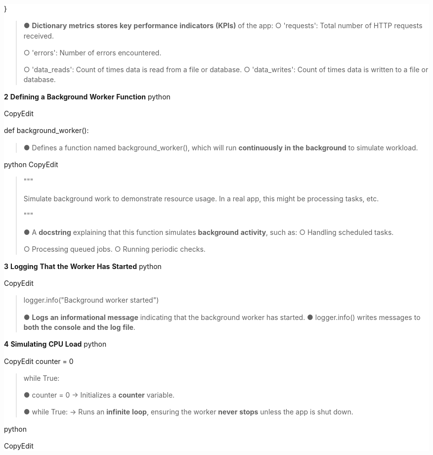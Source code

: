 }

> ● **Dictionary** **metrics** **stores** **key** **performance**
> **indicators** **(KPIs)** of the app: ○ 'requests': Total number of
> HTTP requests received.
>
> ○ 'errors': Number of errors encountered.
>
> ○ 'data_reads': Count of times data is read from a file or database. ○
> 'data_writes': Count of times data is written to a file or database.

**2** **Defining** **a** **Background** **Worker** **Function** python

CopyEdit

def background_worker():

> ● Defines a function named background_worker(), which will run
> **continuously** **in** **the** **background** to simulate workload.

python CopyEdit

> """
>
> Simulate background work to demonstrate resource usage. In a real app,
> this might be processing tasks, etc.
>
> """
>
> ● A **docstring** explaining that this function simulates
> **background** **activity**, such as: ○ Handling scheduled tasks.
>
> ○ Processing queued jobs. ○ Running periodic checks.

**3** **Logging** **That** **the** **Worker** **Has** **Started** python

CopyEdit

> logger.info("Background worker started")
>
> ● **Logs** **an** **informational** **message** indicating that the
> background worker has started. ● logger.info() writes messages to
> **both** **the** **console** **and** **the** **log** **file**.

**4** **Simulating** **CPU** **Load** python

CopyEdit counter = 0

> while True:
>
> ● counter = 0 → Initializes a **counter** variable.
>
> ● while True: → Runs an **infinite** **loop**, ensuring the worker
> **never** **stops** unless the app is shut down.

python

CopyEdit
